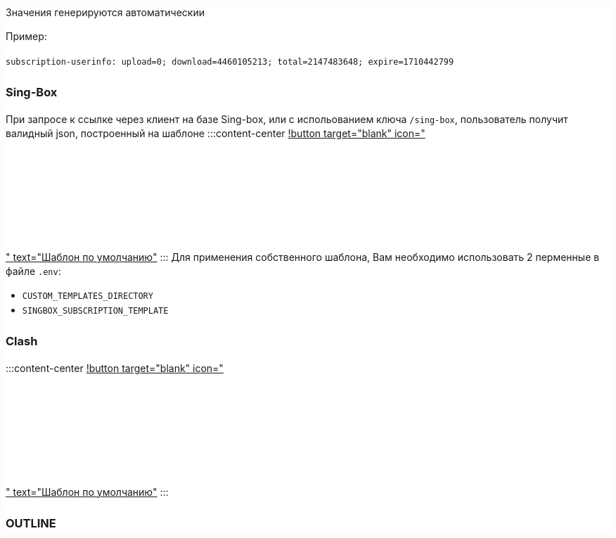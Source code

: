 Значения генерируются автоматическии

Пример:
```
subscription-userinfo: upload=0; download=4460105213; total=2147483648; expire=1710442799
```

### Sing-Box
При запросе к ссылке через клиент на базе Sing-box, или с испольованием ключа `/sing-box`, пользователь получит валидный json, построенный на шаблоне 
:::content-center
[!button target="blank" icon="<svg width=&quot;24&quot; height=&quot;24&quot;><path fill-rule=&quot;evenodd&quot; d=&quot;M12 16.5a4.5 4.5 0 100-9 4.5 4.5 0 000 9zm0 1.5a6 6 0 100-12 6 6 0 000 12z&quot;></path></svg>" text="Шаблон по умолчанию"](https://github.com/Gozargah/Marzban/blob/master/app/templates/singbox/default.json)
:::
Для применения собственного шаблона, Вам необходимо использовать 2 перменные в файле `.env`:
- `CUSTOM_TEMPLATES_DIRECTORY`
- `SINGBOX_SUBSCRIPTION_TEMPLATE`

### Clash
:::content-center
[!button target="blank" icon="<svg width=&quot;24&quot; height=&quot;24&quot;><path fill-rule=&quot;evenodd&quot; d=&quot;M12 16.5a4.5 4.5 0 100-9 4.5 4.5 0 000 9zm0 1.5a6 6 0 100-12 6 6 0 000 12z&quot;></path></svg>" text="Шаблон по умолчанию"](https://github.com/Gozargah/Marzban/blob/master/app/templates/clash/default.yml)
:::

### OUTLINE

